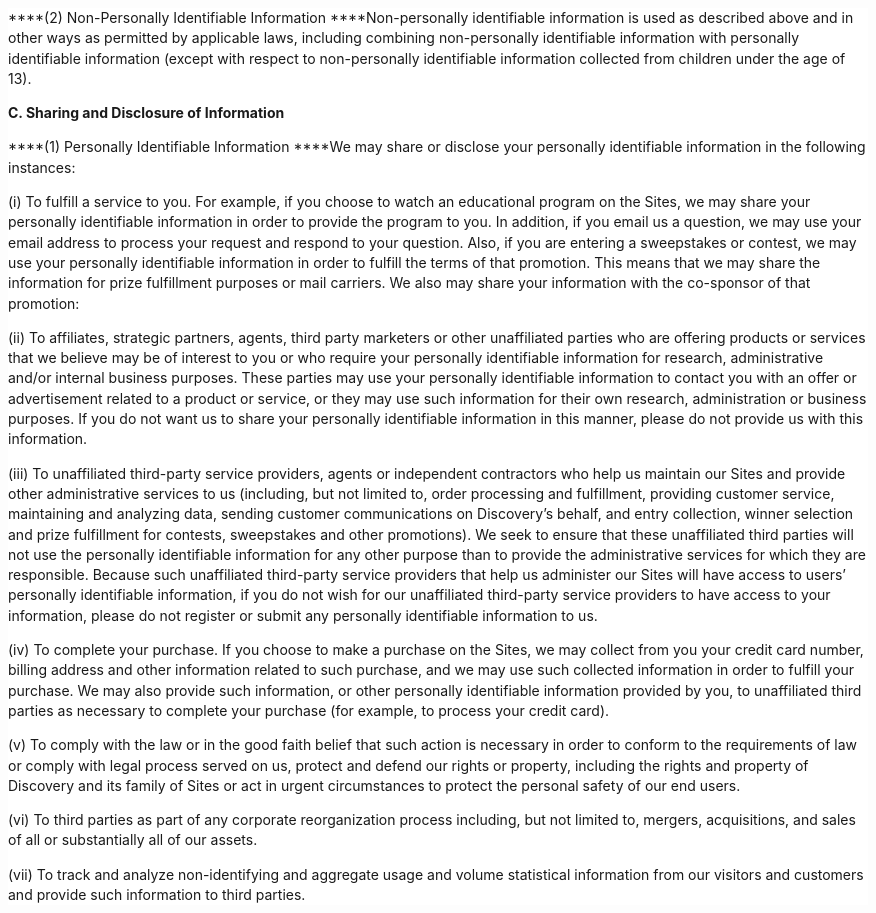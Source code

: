 ****(2) Non-Personally Identifiable Information
****Non-personally identifiable information is used as described above and in other ways as permitted by applicable laws, including combining non-personally identifiable information with personally identifiable information (except with respect to non-personally identifiable information collected from children under the age of 13).

****C. Sharing and Disclosure of Information****

****(1) Personally Identifiable Information
****We may share or disclose your personally identifiable information in the following instances:

(i) To fulfill a service to you. For example, if you choose to watch an educational program on the Sites, we may share your personally identifiable information in order to provide the program to you. In addition, if you email us a question, we may use your email address to process your request and respond to your question. Also, if you are entering a sweepstakes or contest, we may use your personally identifiable information in order to fulfill the terms of that promotion. This means that we may share the information for prize fulfillment purposes or mail carriers. We also may share your information with the co-sponsor of that promotion:

(ii) To affiliates, strategic partners, agents, third party marketers or other unaffiliated parties who are offering products or services that we believe may be of interest to you or who require your personally identifiable information for research, administrative and/or internal business purposes. These parties may use your personally identifiable information to contact you with an offer or advertisement related to a product or service, or they may use such information for their own research, administration or business purposes. If you do not want us to share your personally identifiable information in this manner, please do not provide us with this information.

(iii) To unaffiliated third-party service providers, agents or independent contractors who help us maintain our Sites and provide other administrative services to us (including, but not limited to, order processing and fulfillment, providing customer service, maintaining and analyzing data, sending customer communications on Discovery’s behalf, and entry collection, winner selection and prize fulfillment for contests, sweepstakes and other promotions). We seek to ensure that these unaffiliated third parties will not use the personally identifiable information for any other purpose than to provide the administrative services for which they are responsible. Because such unaffiliated third-party service providers that help us administer our Sites will have access to users’ personally identifiable information, if you do not wish for our unaffiliated third-party service providers to have access to your information, please do not register or submit any personally identifiable information to us.

(iv) To complete your purchase. If you choose to make a purchase on the Sites, we may collect from you your credit card number, billing address and other information related to such purchase, and we may use such collected information in order to fulfill your purchase. We may also provide such information, or other personally identifiable information provided by you, to unaffiliated third parties as necessary to complete your purchase (for example, to process your credit card).

(v) To comply with the law or in the good faith belief that such action is necessary in order to conform to the requirements of law or comply with legal process served on us, protect and defend our rights or property, including the rights and property of Discovery and its family of Sites or act in urgent circumstances to protect the personal safety of our end users.

(vi) To third parties as part of any corporate reorganization process including, but not limited to, mergers, acquisitions, and sales of all or substantially all of our assets.

(vii) To track and analyze non-identifying and aggregate usage and volume statistical information from our visitors and customers and provide such information to third parties.
